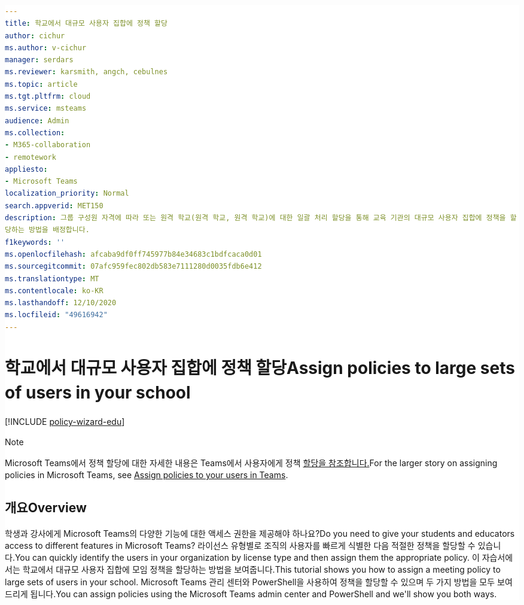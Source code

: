 ```yaml
---
title: 학교에서 대규모 사용자 집합에 정책 할당
author: cichur
ms.author: v-cichur
manager: serdars
ms.reviewer: karsmith, angch, cebulnes
ms.topic: article
ms.tgt.pltfrm: cloud
ms.service: msteams
audience: Admin
ms.collection:
- M365-collaboration
- remotework
appliesto:
- Microsoft Teams
localization_priority: Normal
search.appverid: MET150
description: 그룹 구성원 자격에 따라 또는 원격 학교(원격 학교, 원격 학교)에 대한 일괄 처리 할당을 통해 교육 기관의 대규모 사용자 집합에 정책을 할당하는 방법을 배정합니다.
f1keywords: ''
ms.openlocfilehash: afcaba9df0ff745977b84e34683c1bdfcaca0d01
ms.sourcegitcommit: 07afc959fec802db583e7111280d0035fdb6e412
ms.translationtype: MT
ms.contentlocale: ko-KR
ms.lasthandoff: 12/10/2020
ms.locfileid: "49616942"
---
```

# <a name="assign-policies-to-large-sets-of-users-in-your-school"></a><span data-ttu-id="8aec7-103">학교에서 대규모 사용자 집합에 정책 할당</span><span class="sxs-lookup"><span data-stu-id="8aec7-103">Assign policies to large sets of users in your school</span></span>

[!INCLUDE [policy-wizard-edu](includes/policy-wizard-edu.md)]

> [!NOTE]
> <span data-ttu-id="8aec7-104">Microsoft Teams에서 정책 할당에 대한 자세한 내용은 Teams에서 사용자에게 정책 [할당을 참조합니다.](assign-policies.md)</span><span class="sxs-lookup"><span data-stu-id="8aec7-104">For the larger story on assigning policies in Microsoft Teams, see [Assign policies to your users in Teams](assign-policies.md).</span></span>

## <a name="overview"></a><span data-ttu-id="8aec7-105">개요</span><span class="sxs-lookup"><span data-stu-id="8aec7-105">Overview</span></span>

<span data-ttu-id="8aec7-106">학생과 강사에게 Microsoft Teams의 다양한 기능에 대한 액세스 권한을 제공해야 하나요?</span><span class="sxs-lookup"><span data-stu-id="8aec7-106">Do you need to give your students and educators access to different features in Microsoft Teams?</span></span> <span data-ttu-id="8aec7-107">라이선스 유형별로 조직의 사용자를 빠르게 식별한 다음 적절한 정책을 할당할 수 있습니다.</span><span class="sxs-lookup"><span data-stu-id="8aec7-107">You can quickly identify the users in your organization by license type and then assign them the appropriate policy.</span></span> <span data-ttu-id="8aec7-108">이 자습서에서는 학교에서 대규모 사용자 집합에 모임 정책을 할당하는 방법을 보여줍니다.</span><span class="sxs-lookup"><span data-stu-id="8aec7-108">This tutorial shows you how to assign a meeting policy to large sets of users in your school.</span></span> <span data-ttu-id="8aec7-109">Microsoft Teams 관리 센터와 PowerShell을 사용하여 정책을 할당할 수 있으며 두 가지 방법을 모두 보여 드리게 됩니다.</span><span class="sxs-lookup"><span data-stu-id="8aec7-109">You can assign policies using the Microsoft Teams admin center and PowerShell and we'll show you both ways.</span></span>
